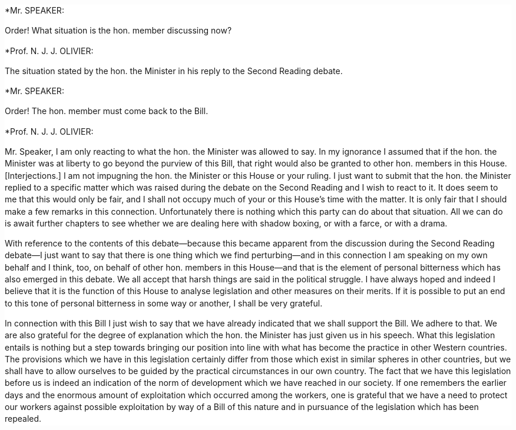 </speech>

<speech by="#speaker">

<from>*Mr. <person refersTo="hansard_za">SPEAKER</person>:</from>

<p>Order! What situation is the hon. member discussing now?</p>

</speech>

<speech by="#olivier">

<from>*Prof. <person refersTo="hansard_za">N. J. J. OLIVIER</person>:</from>

<p>The situation stated by the hon. the Minister in his reply to the Second Reading debate.</p>

</speech>

<speech by="#speaker">

<from>*Mr. <person refersTo="hansard_za">SPEAKER</person>:</from>

<p>Order! The hon. member must come back to the Bill.</p>

</speech>

<speech by="#olivier">

<from>*Prof. <person refersTo="hansard_za">N. J. J. OLIVIER</person>:</from>

<p>Mr. Speaker, I am only reacting to what the hon. the Minister was allowed to say. In my ignorance I assumed that if the hon. the Minister was at liberty to go beyond the purview of this Bill, that right would also be granted to other hon. members in this House. [Interjections.] I am not impugning the hon. the Minister or this House or your ruling. I just want to submit that the hon. the Minister replied to a specific matter which was raised during the debate on the Second Reading and I wish to react to it. It does seem to me that this would only be fair, and I shall not occupy much of your or this House&#x2019;s time with the matter. It is only fair that I should make a few remarks in this connection. Unfortunately there is nothing which this party can do about that situation. All we can do is await further chapters to see whether we are dealing here with shadow boxing, or with a farce, or with a drama.</p>

<p>With reference to the contents of this debate&#x2014;because this became apparent from the discussion during the Second Reading debate&#x2014;I just want to say that there is one thing which we find perturbing&#x2014;and in this connection I am speaking on my own behalf and I think, too, on behalf of other hon. members in this House&#x2014;and that is the element of personal bitterness which has also emerged in this debate. We all accept that harsh things are said in the political struggle. I have always hoped and indeed I believe that it is the function of this House to analyse legislation and other measures on their merits. If it is possible to put an end to this tone of personal bitterness in some way or another, I shall be very grateful.</p>

<p>In connection with this Bill I just wish to say that we have already indicated that we shall support the Bill. We adhere to that. We are also grateful for the degree of explanation which the hon. the Minister has just given us in his speech. What this legislation entails is nothing but a step towards bringing our position into line with what has become the practice in other Western countries. The <span class="col_695-696" refersTo="page_0376"/>provisions which we have in this legislation certainly differ from those which exist in similar spheres in other countries, but we shall have to allow ourselves to be guided by the practical circumstances in our own country. The fact that we have this legislation before us is indeed an indication of the norm of development which we have reached in our society. If one remembers the earlier days and the enormous amount of exploitation which occurred among the workers, one is grateful that we have a need to protect our workers against possible exploitation by way of a Bill of this nature and in pursuance of the legislation which has been repealed.</p>
